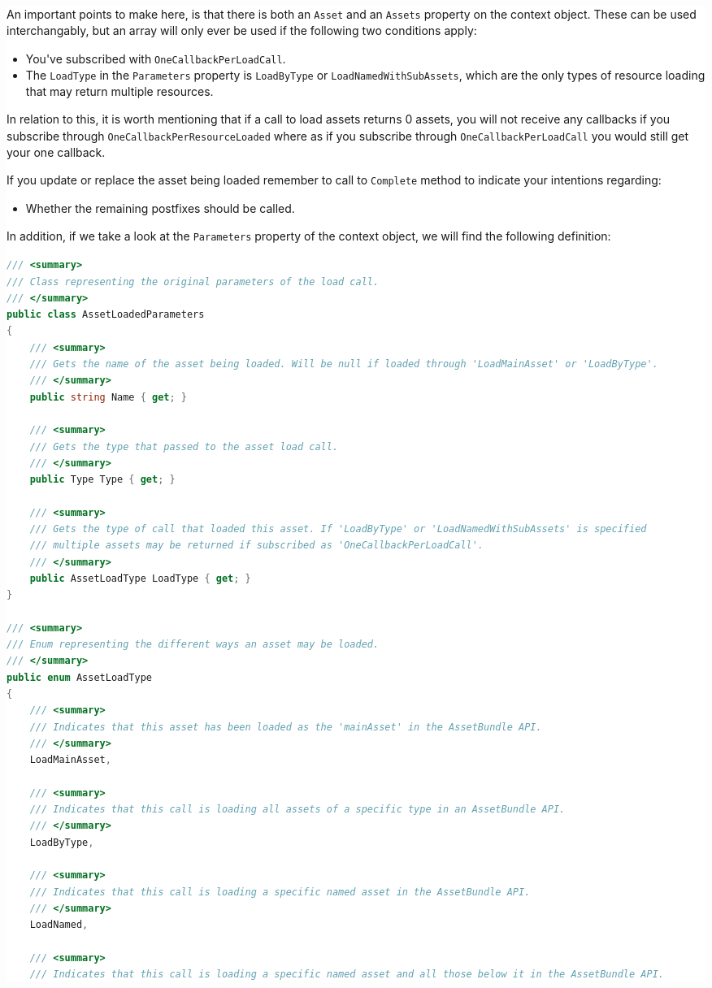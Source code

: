 An important points to make here, is that there is both an `Asset` and an `Assets` property on the context object. These can be used interchangably, but an array will only ever be used if the following two conditions apply:
 * You've subscribed with `OneCallbackPerLoadCall`.
 * The `LoadType` in the `Parameters` property is `LoadByType` or `LoadNamedWithSubAssets`, which are the only types of resource loading that may return multiple resources.

In relation to this, it is worth mentioning that if a call to load assets returns 0 assets, you will not receive any callbacks if you subscribe through `OneCallbackPerResourceLoaded` where as if you subscribe through `OneCallbackPerLoadCall` you would still get your one callback.

If you update or replace the asset being loaded remember to call to `Complete` method to indicate your intentions regarding:
 * Whether the remaining postfixes should be called.

In addition, if we take a look at the `Parameters` property of the context object, we will find the following definition:

```C#
/// <summary>
/// Class representing the original parameters of the load call.
/// </summary>
public class AssetLoadedParameters
{
    /// <summary>
    /// Gets the name of the asset being loaded. Will be null if loaded through 'LoadMainAsset' or 'LoadByType'.
    /// </summary>
    public string Name { get; }

    /// <summary>
    /// Gets the type that passed to the asset load call.
    /// </summary>
    public Type Type { get; }

    /// <summary>
    /// Gets the type of call that loaded this asset. If 'LoadByType' or 'LoadNamedWithSubAssets' is specified
    /// multiple assets may be returned if subscribed as 'OneCallbackPerLoadCall'.
    /// </summary>
    public AssetLoadType LoadType { get; }
}

/// <summary>
/// Enum representing the different ways an asset may be loaded.
/// </summary>
public enum AssetLoadType
{
    /// <summary>
    /// Indicates that this asset has been loaded as the 'mainAsset' in the AssetBundle API.
    /// </summary>
    LoadMainAsset,

    /// <summary>
    /// Indicates that this call is loading all assets of a specific type in an AssetBundle API.
    /// </summary>
    LoadByType,

    /// <summary>
    /// Indicates that this call is loading a specific named asset in the AssetBundle API.
    /// </summary>
    LoadNamed,

    /// <summary>
    /// Indicates that this call is loading a specific named asset and all those below it in the AssetBundle API.
```